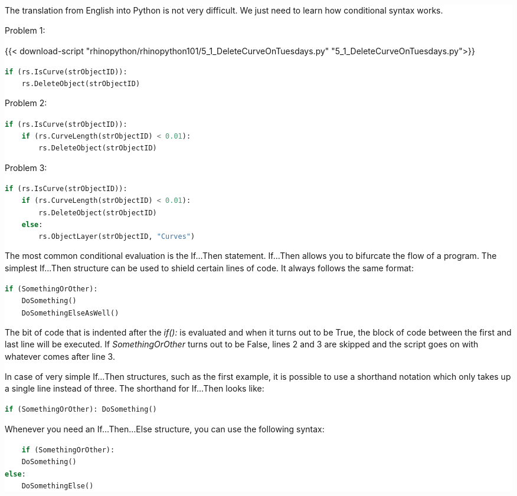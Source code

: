 The translation from English into Python is not very difficult. We just need to learn how conditional syntax works.

Problem 1:

{{< download-script "rhinopython/rhinopython101/5_1_DeleteCurveOnTuesdays.py" "5_1_DeleteCurveOnTuesdays.py">}}

```python
if (rs.IsCurve(strObjectID)):
    rs.DeleteObject(strObjectID)
```

Problem 2:

```python
if (rs.IsCurve(strObjectID)):
    if (rs.CurveLength(strObjectID) < 0.01):
        rs.DeleteObject(strObjectID)
```

Problem 3:

```python
if (rs.IsCurve(strObjectID)):
    if (rs.CurveLength(strObjectID) < 0.01):
        rs.DeleteObject(strObjectID)
    else:
        rs.ObjectLayer(strObjectID, "Curves")
```

The most common conditional evaluation is the If…Then statement. If…Then allows you to bifurcate the flow of a program. The simplest If…Then structure can be used to shield certain lines of code. It always follows the same format:

```python
if (SomethingOrOther):
    DoSomething()
    DoSomethingElseAsWell()
```

The bit of code that is indented after the *if():* is evaluated and when it turns out to be True, the block of code between the first and last line will be executed. If *SomethingOrOther* turns out to be False, lines 2 and 3 are skipped and the script goes on with whatever comes after line 3.

In case of very simple If…Then structures, such as the first example, it is possible to use a shorthand notation which only takes up a single line instead of three. The shorthand for If…Then looks like:

```python
if (SomethingOrOther): DoSomething()
```

Whenever you need an If…Then…Else structure, you can use the following syntax:

```python
    if (SomethingOrOther):
    DoSomething()
else:
    DoSomethingElse()
```
